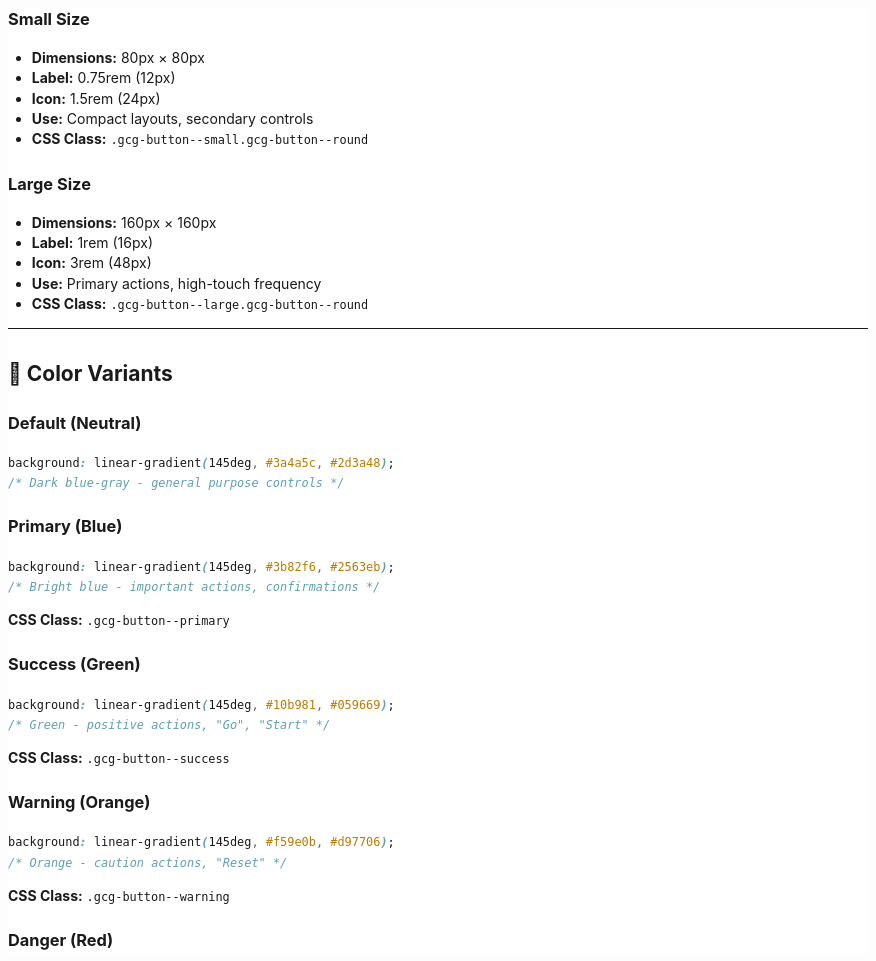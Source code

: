 ### **Small Size**

- **Dimensions:** 80px × 80px
- **Label:** 0.75rem (12px)
- **Icon:** 1.5rem (24px)
- **Use:** Compact layouts, secondary controls
- **CSS Class:** `.gcg-button--small.gcg-button--round`

### **Large Size**

- **Dimensions:** 160px × 160px
- **Label:** 1rem (16px)
- **Icon:** 3rem (48px)
- **Use:** Primary actions, high-touch frequency
- **CSS Class:** `.gcg-button--large.gcg-button--round`

---

## 🎨 Color Variants

### **Default (Neutral)**

```css
background: linear-gradient(145deg, #3a4a5c, #2d3a48);
/* Dark blue-gray - general purpose controls */
```

### **Primary (Blue)**

```css
background: linear-gradient(145deg, #3b82f6, #2563eb);
/* Bright blue - important actions, confirmations */
```

**CSS Class:** `.gcg-button--primary`

### **Success (Green)**

```css
background: linear-gradient(145deg, #10b981, #059669);
/* Green - positive actions, "Go", "Start" */
```

**CSS Class:** `.gcg-button--success`

### **Warning (Orange)**

```css
background: linear-gradient(145deg, #f59e0b, #d97706);
/* Orange - caution actions, "Reset" */
```

**CSS Class:** `.gcg-button--warning`

### **Danger (Red)**
